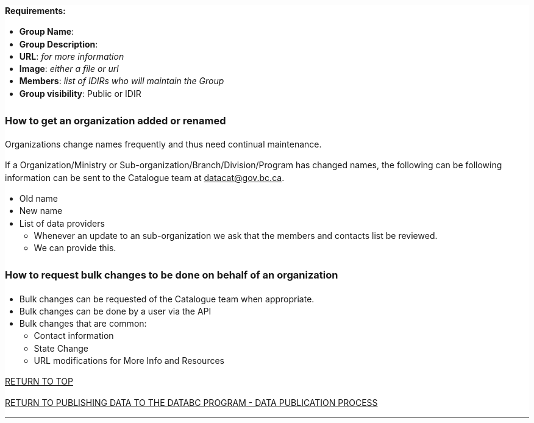 **Requirements:**
+ **Group Name**:
+ **Group Description**:
+ **URL**: _for more information_
+ **Image**: _either a file or url_
+ **Members**: _list of IDIRs who will maintain the Group_
+ **Group visibility**: Public or IDIR

### How to get an organization added or renamed
Organizations change names frequently and thus need continual maintenance.

If a Organization/Ministry or Sub-organization/Branch/Division/Program has changed names, the following can be following information can be sent to the Catalogue team at [datacat@gov.bc.ca](mailto:datacat@gov.bc.ca).

+ Old name
+ New name
+ List of data providers
	+ Whenever an update to an sub-organization we ask that the members and contacts list be reviewed.
	+ We can provide this.

### How to request bulk changes to be done on behalf of an organization
+ Bulk changes can be requested of the Catalogue team when appropriate.
+ Bulk changes can be done by a user via the API
+ Bulk changes that are common:
	+ Contact information
	+ State Change
	+ URL modifications for More Info and Resources

[RETURN TO TOP][1]

[RETURN TO PUBLISHING DATA TO THE DATABC PROGRAM - DATA PUBLICATION PROCESS][2]

-------------------------------------------------------

[1]: #data-publication-workflow---bc-data-catalogue
[2]: ../publishing-data-to-databc.md#data-publication-process
